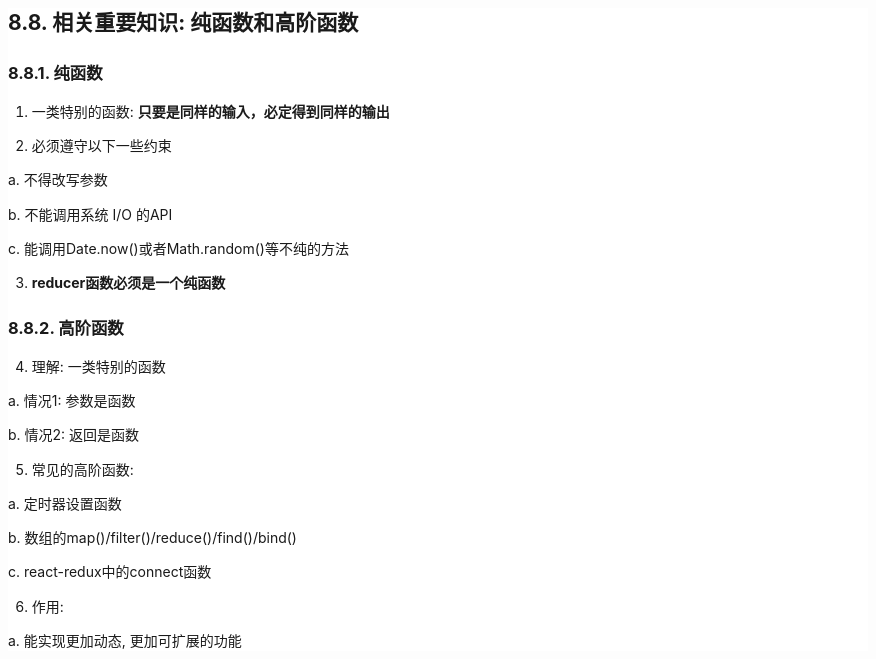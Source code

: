 

## **8.8. 相关重要知识: 纯函数和高阶函数**

### **8.8.1. 纯函数**

1) 一类特别的函数: **只要是同样的输入，必定得到同样的输出**

2) 必须遵守以下一些约束  

a. 不得改写参数

b. 不能调用系统 I/O 的API

c. 能调用Date.now()或者Math.random()等不纯的方法  

3) **reducer函数必须是一个纯函数**

### **8.8.2. 高阶函数**

4) 理解: 一类特别的函数

a. 情况1: 参数是函数

b. 情况2: 返回是函数

5) 	常见的高阶函数:

a. 定时器设置函数

b. 数组的map()/filter()/reduce()/find()/bind()

c. react-redux中的connect函数

6) 	作用:

a. 能实现更加动态, 更加可扩展的功能
